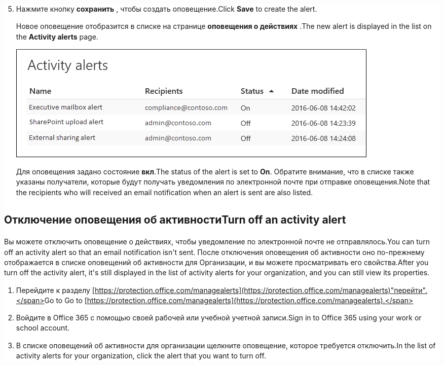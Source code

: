 5. <span data-ttu-id="6b4b8-155">Нажмите кнопку **сохранить** , чтобы создать оповещение.</span><span class="sxs-lookup"><span data-stu-id="6b4b8-155">Click **Save** to create the alert.</span></span> 
    
    <span data-ttu-id="6b4b8-156">Новое оповещение отобразится в списке на странице **оповещения о действиях** .</span><span class="sxs-lookup"><span data-stu-id="6b4b8-156">The new alert is displayed in the list on the **Activity alerts** page.</span></span> 
    
    ![На странице оповещения об активности отображается список оповещений](media/02b774f2-1719-41de-bbc9-5e5b7576f335.png)
  
    <span data-ttu-id="6b4b8-158">Для оповещения задано состояние **вкл**.</span><span class="sxs-lookup"><span data-stu-id="6b4b8-158">The status of the alert is set to **On**.</span></span> <span data-ttu-id="6b4b8-159">Обратите внимание, что в списке также указаны получатели, которые будут получать уведомления по электронной почте при отправке оповещения.</span><span class="sxs-lookup"><span data-stu-id="6b4b8-159">Note that the recipients who will received an email notification when an alert is sent are also listed.</span></span> 
  
## <a name="turn-off-an-activity-alert"></a><span data-ttu-id="6b4b8-160">Отключение оповещения об активности</span><span class="sxs-lookup"><span data-stu-id="6b4b8-160">Turn off an activity alert</span></span>

<span data-ttu-id="6b4b8-161">Вы можете отключить оповещение о действиях, чтобы уведомление по электронной почте не отправлялось.</span><span class="sxs-lookup"><span data-stu-id="6b4b8-161">You can turn off an activity alert so that an email notification isn't sent.</span></span> <span data-ttu-id="6b4b8-162">После отключения оповещения об активности оно по-прежнему отображается в списке оповещений об активности для Организации, и вы можете просматривать его свойства.</span><span class="sxs-lookup"><span data-stu-id="6b4b8-162">After you turn off the activity alert, it's still displayed in the list of activity alerts for your organization, and you can still view its properties.</span></span>
  
1. <span data-ttu-id="6b4b8-163">Перейдите к разделу [https://protection.office.com/managealerts](https://protection.office.com/managealerts)"перейти".</span><span class="sxs-lookup"><span data-stu-id="6b4b8-163">Go to Go to [https://protection.office.com/managealerts](https://protection.office.com/managealerts).</span></span>
    
2. <span data-ttu-id="6b4b8-164">Войдите в Office 365 с помощью своей рабочей или учебной учетной записи.</span><span class="sxs-lookup"><span data-stu-id="6b4b8-164">Sign in to Office 365 using your work or school account.</span></span>
    
3. <span data-ttu-id="6b4b8-165">В списке оповещений об активности для организации щелкните оповещение, которое требуется отключить.</span><span class="sxs-lookup"><span data-stu-id="6b4b8-165">In the list of activity alerts for your organization, click the alert that you want to turn off.</span></span>
    